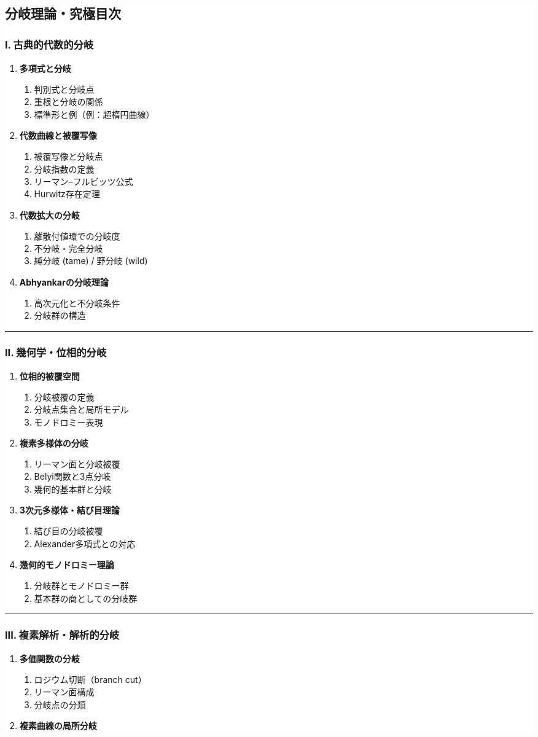 
## **分岐理論・究極目次**

### **I. 古典的代数的分岐**

1. **多項式と分岐**

   1. 判別式と分岐点
   2. 重根と分岐の関係
   3. 標準形と例（例：超楕円曲線）
2. **代数曲線と被覆写像**

   1. 被覆写像と分岐点
   2. 分岐指数の定義
   3. リーマン–フルビッツ公式
   4. Hurwitz存在定理
3. **代数拡大の分岐**

   1. 離散付値環での分岐度
   2. 不分岐・完全分岐
   3. 純分岐 (tame) / 野分岐 (wild)
4. **Abhyankarの分岐理論**

   1. 高次元化と不分岐条件
   2. 分岐群の構造

---

### **II. 幾何学・位相的分岐**

1. **位相的被覆空間**

   1. 分岐被覆の定義
   2. 分岐点集合と局所モデル
   3. モノドロミー表現
2. **複素多様体の分岐**

   1. リーマン面と分岐被覆
   2. Belyi関数と3点分岐
   3. 幾何的基本群と分岐
3. **3次元多様体・結び目理論**

   1. 結び目の分岐被覆
   2. Alexander多項式との対応
4. **幾何的モノドロミー理論**

   1. 分岐群とモノドロミー群
   2. 基本群の商としての分岐群

---

### **III. 複素解析・解析的分岐**

1. **多価関数の分岐**

   1. ロジウム切断（branch cut）
   2. リーマン面構成
   3. 分岐点の分類
2. **複素曲線の局所分岐**
